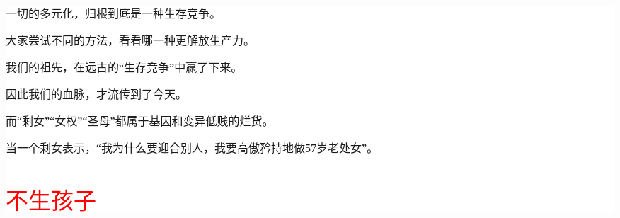 <p style="line-height:150%;">
<span style="font-size:16px;line-height:150%;font-family:楷体_GB2312;">
</span>
</p>
<p style="line-height:150%;">
<span style="font-size:16px;line-height:150%;font-family:楷体_GB2312;">
          一切的多元化，归根到底是一种生存竞争。
         </span>
</p>
<p style="line-height:150%;">
<span style="font-size:16px;line-height:150%;font-family:楷体_GB2312;">
          大家尝试不同的方法，看看哪一种更解放生产力。
         </span>
</p>
<p style="line-height:150%;">
<span style="font-size:16px;line-height:150%;font-family:楷体_GB2312;">
</span>
</p>
<p style="line-height:150%;">
<span style="font-size:16px;line-height:150%;font-family:楷体_GB2312;">
          我们的祖先，在远古的“生存竞争”中赢了下来。
         </span>
</p>
<p style="line-height:150%;">
<span style="font-size:16px;line-height:150%;font-family:楷体_GB2312;">
          因此我们的血脉，才流传到了今天。
         </span>
</p>
<p style="line-height:150%;">
<span style="font-size:16px;line-height:150%;font-family:楷体_GB2312;">
</span>
</p>
<p style="line-height:150%;">
<span style="font-size:16px;line-height:150%;font-family:楷体_GB2312;">
</span>
</p>
<p style="line-height:150%;">
<span style="font-size:16px;line-height:150%;font-family:楷体_GB2312;">
          而“剩女”“女权”“圣母”都属于基因和变异低贱的烂货。
         </span>
</p>
<p style="line-height:150%;">
<span style="font-size:16px;line-height:150%;font-family:楷体_GB2312;">
          当一个剩女表示，“我为什么要迎合别人，我要高傲矜持地做57岁老处女”。
         </span>
</p>
<p style="line-height:150%;">
<span style="font-size:16px;line-height:150%;font-family:楷体_GB2312;">
<br/>
</span>
</p>
<p style="line-height:150%;">
<span style="font-size:16px;line-height:150%;font-family:楷体_GB2312;">
</span>
</p>
<p style="line-height:150%;">
<span style="color: red;font-family: 楷体_GB2312;font-size: 32px;">
          不生孩子
         </span>
<br/>
</p>
<p style="line-height:150%;">
<span style="line-height: 150%;font-family: 楷体_GB2312;font-size: 20px;">
</span>